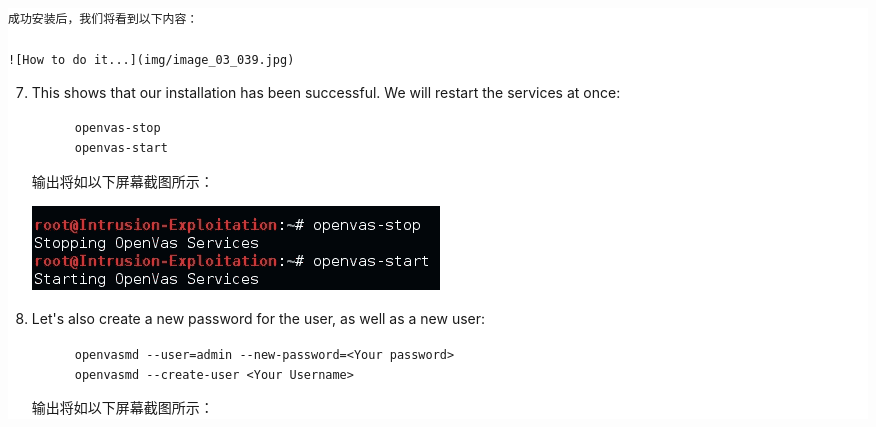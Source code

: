     成功安装后，我们将看到以下内容：

    ![How to do it...](img/image_03_039.jpg)

7.  This shows that our installation has been successful. We will restart the services at once:

    ```
          openvas-stop
          openvas-start

    ```

    输出将如以下屏幕截图所示：

    ![How to do it...](img/image_03_040.jpg)

8.  Let's also create a new password for the user, as well as a new user:

    ```
          openvasmd --user=admin --new-password=<Your password>
          openvasmd --create-user <Your Username>

    ```

    输出将如以下屏幕截图所示：

